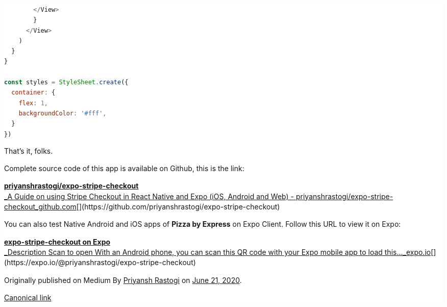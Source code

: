 ~~~jsx
        </View>
        }
      </View>
    )
  }
}

const styles = StyleSheet.create({
  container: {
    flex: 1, 
    backgroundColor: '#fff',
  }
})
~~~

That’s it, folks.

Complete source code of this app is available on Github, this is the link:

[**priyanshrastogi/expo-stripe-checkout**  
_A Guide on using Stripe Checkout in React Native and Expo (iOS, Android and Web) - priyanshrastogi/expo-stripe-checkout_github.com](https://github.com/priyanshrastogi/expo-stripe-checkout "https://github.com/priyanshrastogi/expo-stripe-checkout")[](https://github.com/priyanshrastogi/expo-stripe-checkout)

You can also test Native Android and iOS apps of **Pizza by Express** on Expo Client. Follow this URL to view it on Expo:

[**expo-stripe-checkout on Expo**  
_Description Scan to open With an Android phone, you can scan this QR code with your Expo mobile app to load this…_expo.io](https://expo.io/@priyanshrastogi/expo-stripe-checkout "https://expo.io/@priyanshrastogi/expo-stripe-checkout")[](https://expo.io/@priyanshrastogi/expo-stripe-checkout)

Originally published on Medium By [Priyansh Rastogi](https://medium.com/@priyanshrastogi) on [June 21, 2020](https://medium.com/p/9003e26f36cb).

[Canonical link](https://medium.com/@priyanshrastogi/accept-payments-in-universal-apps-with-stripe-checkout-9003e26f36cb)

